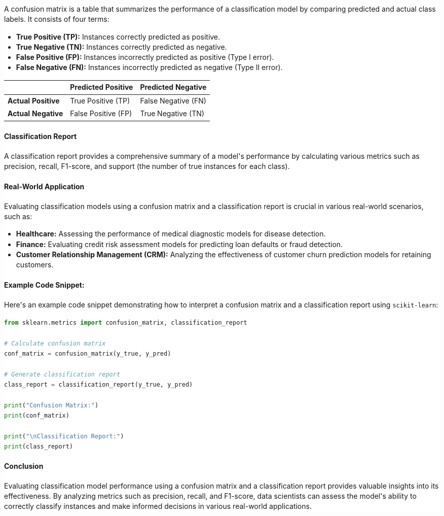 A confusion matrix is a table that summarizes the performance of a classification model by comparing predicted and actual class labels. It consists of four terms:

- **True Positive (TP):** Instances correctly predicted as positive.
- **True Negative (TN):** Instances correctly predicted as negative.
- **False Positive (FP):** Instances incorrectly predicted as positive (Type I error).
- **False Negative (FN):** Instances incorrectly predicted as negative (Type II error).

|                    | Predicted Positive | Predicted Negative |
|--------------------|--------------------|--------------------|
| **Actual Positive**| True Positive (TP) | False Negative (FN)|
| **Actual Negative**| False Positive (FP)| True Negative (TN) |

#### Classification Report

A classification report provides a comprehensive summary of a model's performance by calculating various metrics such as precision, recall, F1-score, and support (the number of true instances for each class).

#### Real-World Application

Evaluating classification models using a confusion matrix and a classification report is crucial in various real-world scenarios, such as:

- **Healthcare:** Assessing the performance of medical diagnostic models for disease detection.
- **Finance:** Evaluating credit risk assessment models for predicting loan defaults or fraud detection.
- **Customer Relationship Management (CRM):** Analyzing the effectiveness of customer churn prediction models for retaining customers.

#### Example Code Snippet:

Here's an example code snippet demonstrating how to interpret a confusion matrix and a classification report using `scikit-learn`:

```python
from sklearn.metrics import confusion_matrix, classification_report

# Calculate confusion matrix
conf_matrix = confusion_matrix(y_true, y_pred)

# Generate classification report
class_report = classification_report(y_true, y_pred)

print("Confusion Matrix:")
print(conf_matrix)

print("\nClassification Report:")
print(class_report)
```

#### Conclusion

Evaluating classification model performance using a confusion matrix and a classification report provides valuable insights into its effectiveness. By analyzing metrics such as precision, recall, and F1-score, data scientists can assess the model's ability to correctly classify instances and make informed decisions in various real-world applications.
